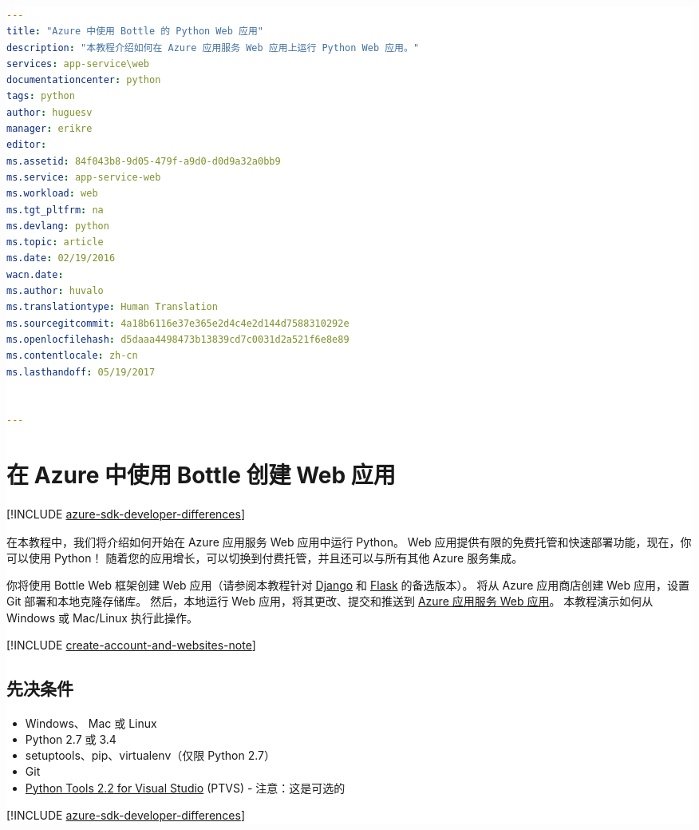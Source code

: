 ```yaml
---
title: "Azure 中使用 Bottle 的 Python Web 应用"
description: "本教程介绍如何在 Azure 应用服务 Web 应用上运行 Python Web 应用。"
services: app-service\web
documentationcenter: python
tags: python
author: huguesv
manager: erikre
editor: 
ms.assetid: 84f043b8-9d05-479f-a9d0-d0d9a32a0bb9
ms.service: app-service-web
ms.workload: web
ms.tgt_pltfrm: na
ms.devlang: python
ms.topic: article
ms.date: 02/19/2016
wacn.date: 
ms.author: huvalo
ms.translationtype: Human Translation
ms.sourcegitcommit: 4a18b6116e37e365e2d4c4e2d144d7588310292e
ms.openlocfilehash: d5daaa4498473b13839cd7c0031d2a521f6e8e89
ms.contentlocale: zh-cn
ms.lasthandoff: 05/19/2017


---
```

# <a name="creating-web-apps-with-bottle-in-azure"></a>在 Azure 中使用 Bottle 创建 Web 应用

[!INCLUDE [azure-sdk-developer-differences](../../includes/azure-sdk-developer-differences.md)]

在本教程中，我们将介绍如何开始在 Azure 应用服务 Web 应用中运行 Python。 Web 应用提供有限的免费托管和快速部署功能，现在，你可以使用 Python！ 随着您的应用增长，可以切换到付费托管，并且还可以与所有其他 Azure 服务集成。

你将使用 Bottle Web 框架创建 Web 应用（请参阅本教程针对 [Django](web-sites-python-create-deploy-django-app.md) 和 [Flask](web-sites-python-create-deploy-flask-app.md) 的备选版本）。 将从 Azure 应用商店创建 Web 应用，设置 Git 部署和本地克隆存储库。 然后，本地运行 Web 应用，将其更改、提交和推送到 [Azure 应用服务 Web 应用](/app-service-web/app-service-changes-existing-services)。 本教程演示如何从 Windows 或 Mac/Linux 执行此操作。

[!INCLUDE [create-account-and-websites-note](../../includes/create-account-and-websites-note.md)]

## <a name="prerequisites"></a>先决条件
* Windows、 Mac 或 Linux
* Python 2.7 或 3.4
* setuptools、pip、virtualenv（仅限 Python 2.7）
* Git
* [Python Tools 2.2 for Visual Studio][Python Tools 2.2 for Visual Studio] (PTVS) - 注意：这是可选的

[!INCLUDE [azure-sdk-developer-differences](../../includes/azure-visual-studio-login-guide.md)]


[具有 Python Tools for Visual Studio 的 Azure 上的 Bottle 和 MongoDB]: web-sites-python-ptvs-bottle-table-storage.md
[具有 Python Tools for Visual Studio 的 Azure 上的 Bottle 和 Azure 表存储]: web-sites-python-ptvs-bottle-table-storage.md
[Azure SDK for Python 2.7]: http://go.microsoft.com/fwlink/?linkid=254281
[Azure SDK for Python 3.4]: http://go.microsoft.com/fwlink/?linkid=516990
[python.org]: http://www.python.org/
[Git for Windows]: http://msysgit.github.io/
[GitHub for Windows]: https://windows.github.com/
[Python Tools for Visual Studio]: http://aka.ms/ptvs
[Python Tools 2.2 for Visual Studio]: http://go.microsoft.com/fwlink/?LinkID=624025
[Visual Studio]: http://www.visualstudio.com/
[Python Tools for Visual Studio 文档]: http://aka.ms/ptvsdocs 
[Bottle 文档]: http://bottlepy.org/docs/dev/index.html